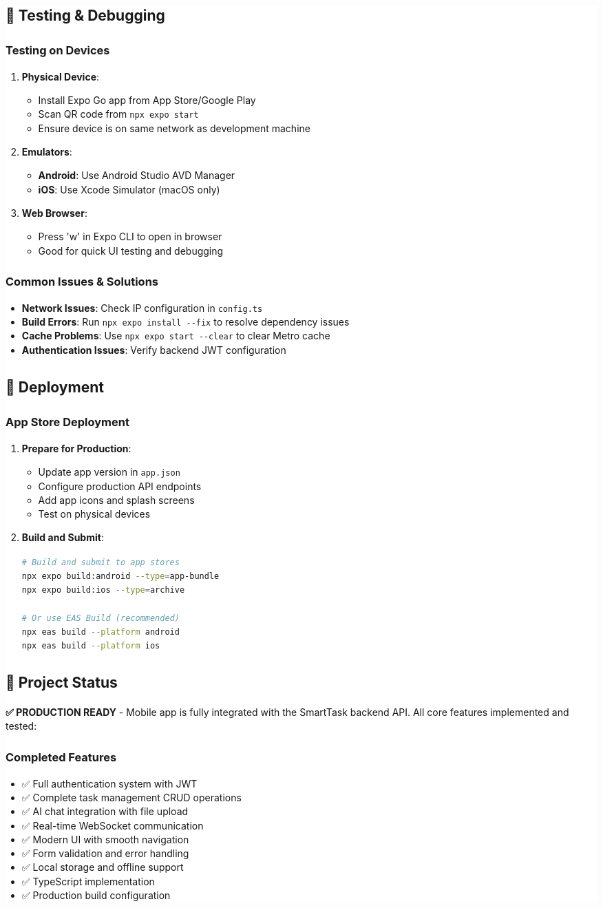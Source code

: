 ## 📱 Testing & Debugging

### Testing on Devices
1. **Physical Device**:
   - Install Expo Go app from App Store/Google Play
   - Scan QR code from `npx expo start`
   - Ensure device is on same network as development machine

2. **Emulators**:
   - **Android**: Use Android Studio AVD Manager
   - **iOS**: Use Xcode Simulator (macOS only)

3. **Web Browser**:
   - Press 'w' in Expo CLI to open in browser
   - Good for quick UI testing and debugging

### Common Issues & Solutions
- **Network Issues**: Check IP configuration in `config.ts`
- **Build Errors**: Run `npx expo install --fix` to resolve dependency issues
- **Cache Problems**: Use `npx expo start --clear` to clear Metro cache
- **Authentication Issues**: Verify backend JWT configuration

## 🚀 Deployment

### App Store Deployment
1. **Prepare for Production**:
   - Update app version in `app.json`
   - Configure production API endpoints
   - Add app icons and splash screens
   - Test on physical devices

2. **Build and Submit**:
   ```bash
   # Build and submit to app stores
   npx expo build:android --type=app-bundle
   npx expo build:ios --type=archive
   
   # Or use EAS Build (recommended)
   npx eas build --platform android
   npx eas build --platform ios
   ```

## 🧹 Project Status

**✅ PRODUCTION READY** - Mobile app is fully integrated with the SmartTask backend API. All core features implemented and tested:

### Completed Features
- ✅ Full authentication system with JWT
- ✅ Complete task management CRUD operations
- ✅ AI chat integration with file upload
- ✅ Real-time WebSocket communication
- ✅ Modern UI with smooth navigation
- ✅ Form validation and error handling
- ✅ Local storage and offline support
- ✅ TypeScript implementation
- ✅ Production build configuration
